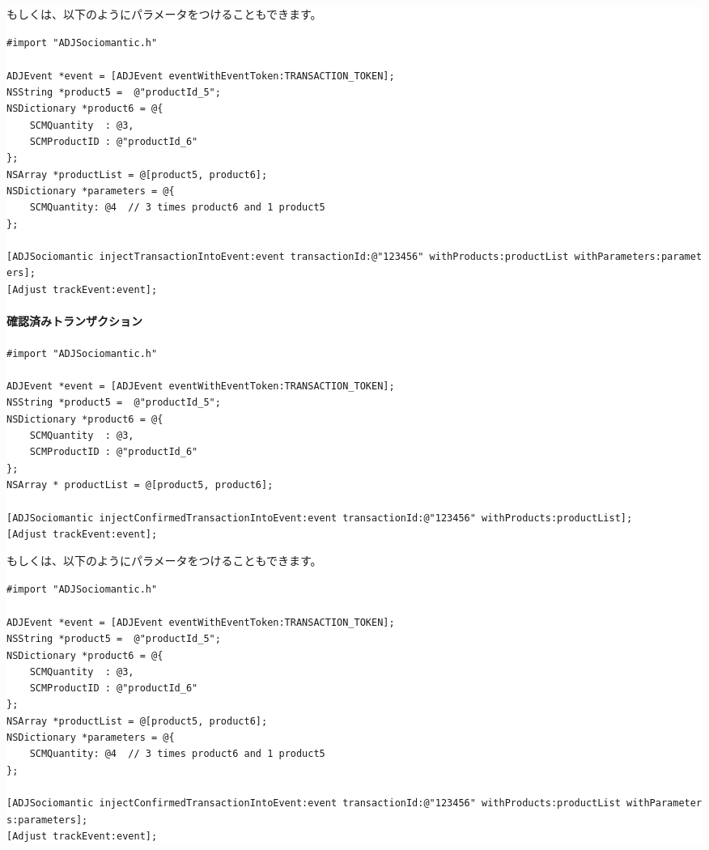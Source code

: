 もしくは、以下のようにパラメータをつけることもできます。

```objc
#import "ADJSociomantic.h"

ADJEvent *event = [ADJEvent eventWithEventToken:TRANSACTION_TOKEN];
NSString *product5 =  @"productId_5";
NSDictionary *product6 = @{
    SCMQuantity  : @3,
    SCMProductID : @"productId_6"
};
NSArray *productList = @[product5, product6];
NSDictionary *parameters = @{
    SCMQuantity: @4  // 3 times product6 and 1 product5
};

[ADJSociomantic injectTransactionIntoEvent:event transactionId:@"123456" withProducts:productList withParameters:parameters];
[Adjust trackEvent:event];
```

#### 確認済みトランザクション

```objc
#import "ADJSociomantic.h"

ADJEvent *event = [ADJEvent eventWithEventToken:TRANSACTION_TOKEN];
NSString *product5 =  @"productId_5";
NSDictionary *product6 = @{
    SCMQuantity  : @3,
    SCMProductID : @"productId_6"
};
NSArray * productList = @[product5, product6];

[ADJSociomantic injectConfirmedTransactionIntoEvent:event transactionId:@"123456" withProducts:productList];
[Adjust trackEvent:event];
```

もしくは、以下のようにパラメータをつけることもできます。

```objc
#import "ADJSociomantic.h"

ADJEvent *event = [ADJEvent eventWithEventToken:TRANSACTION_TOKEN];
NSString *product5 =  @"productId_5";
NSDictionary *product6 = @{
    SCMQuantity  : @3,
    SCMProductID : @"productId_6"
};
NSArray *productList = @[product5, product6];
NSDictionary *parameters = @{
    SCMQuantity: @4  // 3 times product6 and 1 product5
};

[ADJSociomantic injectConfirmedTransactionIntoEvent:event transactionId:@"123456" withProducts:productList withParameters:parameters];
[Adjust trackEvent:event];
```
